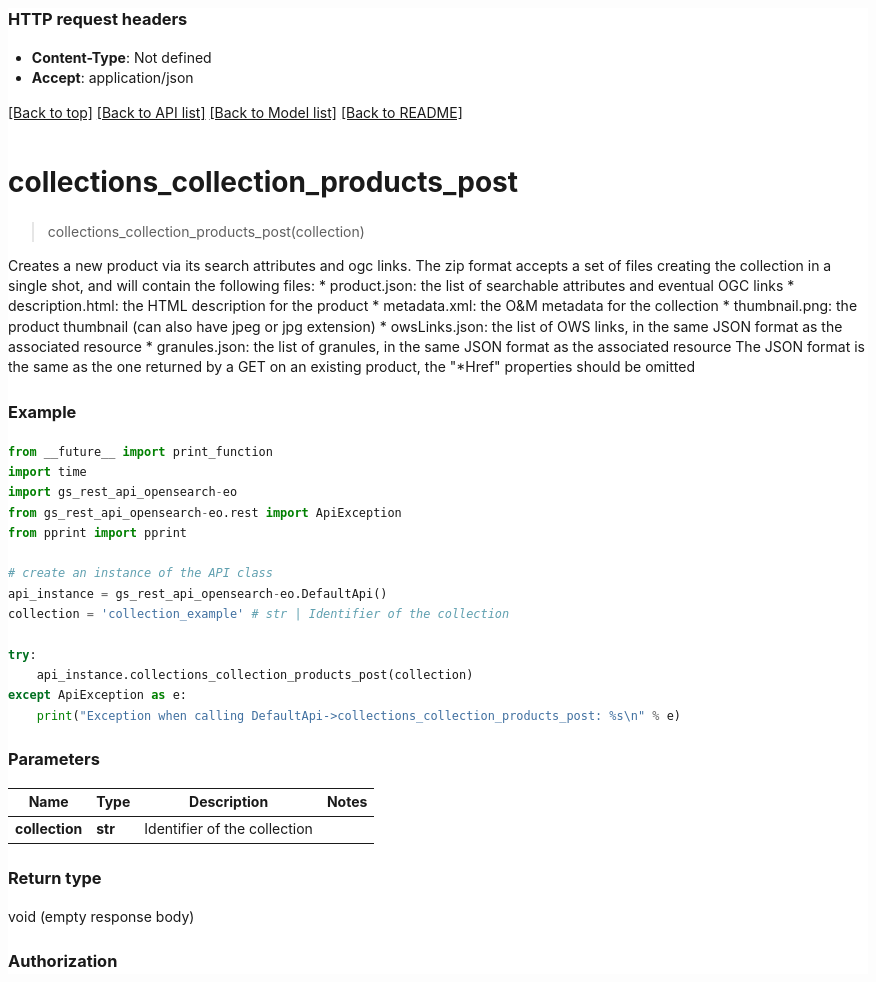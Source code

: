 ### HTTP request headers

 - **Content-Type**: Not defined
 - **Accept**: application/json

[[Back to top]](#) [[Back to API list]](../README.md#documentation-for-api-endpoints) [[Back to Model list]](../README.md#documentation-for-models) [[Back to README]](../README.md)

# **collections_collection_products_post**
> collections_collection_products_post(collection)



Creates a new product via its search attributes and ogc links. The zip format accepts  a set of files creating the collection in a single shot, and will contain the following files:  * product.json: the list of searchable attributes and eventual OGC links * description.html: the HTML description for the product * metadata.xml: the O&M metadata for the collection * thumbnail.png: the product thumbnail (can also have jpeg or jpg extension) * owsLinks.json: the list of OWS links, in the same JSON format as the associated resource  * granules.json: the list of granules, in the same JSON format as the associated resource The JSON format is the same as the one returned by a GET on an existing product, the \"*Href\" properties should be omitted  

### Example
```python
from __future__ import print_function
import time
import gs_rest_api_opensearch-eo
from gs_rest_api_opensearch-eo.rest import ApiException
from pprint import pprint

# create an instance of the API class
api_instance = gs_rest_api_opensearch-eo.DefaultApi()
collection = 'collection_example' # str | Identifier of the collection

try:
    api_instance.collections_collection_products_post(collection)
except ApiException as e:
    print("Exception when calling DefaultApi->collections_collection_products_post: %s\n" % e)
```

### Parameters

Name | Type | Description  | Notes
------------- | ------------- | ------------- | -------------
 **collection** | **str**| Identifier of the collection | 

### Return type

void (empty response body)

### Authorization
